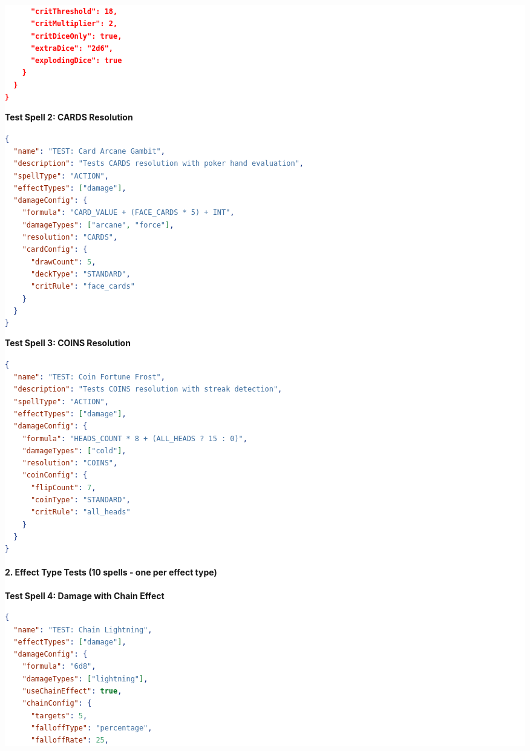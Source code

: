 ```json
      "critThreshold": 18,
      "critMultiplier": 2,
      "critDiceOnly": true,
      "extraDice": "2d6",
      "explodingDice": true
    }
  }
}
```

**Test Spell 2: CARDS Resolution**
```json
{
  "name": "TEST: Card Arcane Gambit",
  "description": "Tests CARDS resolution with poker hand evaluation",
  "spellType": "ACTION",
  "effectTypes": ["damage"],
  "damageConfig": {
    "formula": "CARD_VALUE + (FACE_CARDS * 5) + INT",
    "damageTypes": ["arcane", "force"],
    "resolution": "CARDS",
    "cardConfig": {
      "drawCount": 5,
      "deckType": "STANDARD",
      "critRule": "face_cards"
    }
  }
}
```

**Test Spell 3: COINS Resolution**
```json
{
  "name": "TEST: Coin Fortune Frost",
  "description": "Tests COINS resolution with streak detection",
  "spellType": "ACTION",
  "effectTypes": ["damage"],
  "damageConfig": {
    "formula": "HEADS_COUNT * 8 + (ALL_HEADS ? 15 : 0)",
    "damageTypes": ["cold"],
    "resolution": "COINS",
    "coinConfig": {
      "flipCount": 7,
      "coinType": "STANDARD",
      "critRule": "all_heads"
    }
  }
}
```

#### 2. Effect Type Tests (10 spells - one per effect type)

**Test Spell 4: Damage with Chain Effect**
```json
{
  "name": "TEST: Chain Lightning",
  "effectTypes": ["damage"],
  "damageConfig": {
    "formula": "6d8",
    "damageTypes": ["lightning"],
    "useChainEffect": true,
    "chainConfig": {
      "targets": 5,
      "falloffType": "percentage",
      "falloffRate": 25,
```